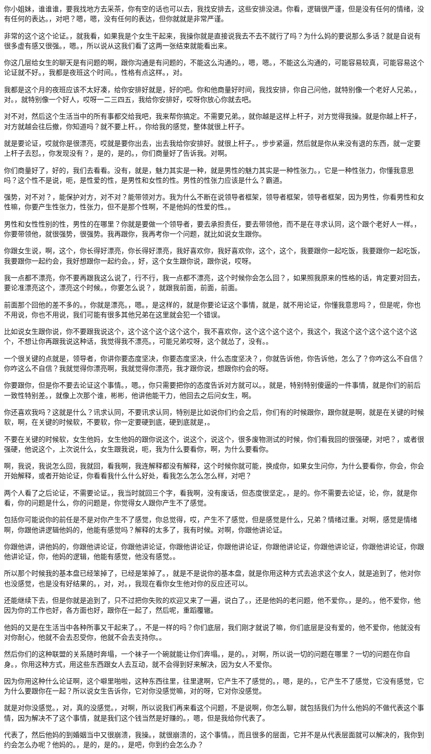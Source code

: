 你小姐妹，谁谁谁，要我找地方去采茶，你有空的话也可以去，我找安排去，这些安排没进。你看，逻辑很严谨，但是没有任何的情绪，没有任何的表达。，对吧？嗯，嗯，没有任何的表达，但你就就是非常严谨。

非常的这个这个论证。，就我看，如果我是个女生干起来，我操你就是直接说我去不去不就行了吗？为什么妈的要说那么多话？就是自说有很多虚有感又很强。，嗯。，所以说从这我们看了这两一张结束就能看出来。

你这几层给女生的聊天是有问题的啊，跟你沟通是有问题的，不能这么沟通的。，嗯，嗯。，不能这么沟通的，可能容易较真，可能容易这个论证就不好。，我都是夜班这个时间。，性格有点这样。，对。

我都是这个月的夜班应该不太好凑，给你安排好就是，好的吧。你和他商量好时间，我找安排，你自己问他，就特别像一个老好人兄弟。，对。，就特别像一个好人，哎呀一二三四五，我给你安排好，哎呀你放心你就去吧。

对不对，然后这个生活当中的所有事都交给我吧，我来帮你搞定。不需要兄弟。，就你越是这样上杆子，对方觉得我操。就是你越上杆子，对方就越会往后撤，你知道吗？就不要上杆。，你给我的感觉，整体就很上杆子。

就是要论证，哎就你是很漂亮，哎就是要你出去，出去我给你安排好。就很上杆子。，步步紧逼，然后就是你从来没有退的东西，就一定要上杆子去怼。，你发现没有？，是的，是的。，你们商量好了告诉我。对啊。

你们商量好了，好的，我们去看看。没有，就是，魅力其实是一种，就是男性的魅力其实是一种性张力。，它是一种性张力，你懂我意思吗？这个性不是说，呃，是性爱的性，是男性和女性的性。男性的性张力应该是什么？霸道。

强势，对不对？，能保护对方，对不对？能带领对方。我为什么不断在说领导者框架，领导者框架，领导者框架，因为男性，你看男性和女性嘛，你要产生性张力，性张力，但不是那个性啊，不是他妈的性爱的性。。

男性和女性性别的性，男性的在哪里？你就是要做一个领导者，要去承担责任，要去带领他，而不是在寻求认同，这个跟个老好人一样。，你要带领他，就很强势，很强势。我再跟你，我再考你一个问题，就比如说女生跟你。

你跟女生说，啊，这个，你长得好漂亮，你长得好漂亮，我好喜欢你，我好喜欢你，这个，这个，我要跟你一起吃饭，我要跟你一起吃饭，我要跟你一起约会，我好想跟你一起约会。，好，这个女生跟你说，跟你说，哎呀。

我一点都不漂亮，你不要再跟我这么说了，行不行，我一点都不漂亮，这个时候你会怎么回？，如果照我原来的性格的话，肯定要对回去，要论准漂亮这个，漂亮这个时候。，你要怎么说？，就跟我前面，前面，前面。

前面那个回他的差不多的。，你就是漂亮。，嗯。，是这样的，就是你要论证这个事情，就是，就不用论证，你懂我意思吗？，但是呢，你也不用说，你也不用说，我们可能有很多其他兄弟在这里就会犯一个错误。

比如说女生跟你说，你不要跟我说这个，这个这个这个这个这个，我不喜欢你，这个这个这个这个，我这个，我这个这个这个这个这个这个，不想让你再跟我说这种话，我觉得我不漂亮。，可能兄弟哎呀，这个就怂了，没有。。

一个很关键的点就是，领导者，你讲你要态度坚决，你要态度坚决，什么态度坚决？，你就告诉他，你告诉他，怎么了？你咋这么不自信？你咋这么不自信？我就觉得你漂亮啊，我就觉得你漂亮，我才跟你说，想跟你约会的呀。

你要跟你，但是你不要去论证这个事情。，嗯。，你只需要把你的态度告诉对方就可以。，就是，特别特别傻逼的一件事情，就是你们的前后一致性特别差。，就像上次那个谁，彬彬，他讲他能干力，他回去之后问女生，啊。

你还喜欢我吗？这就是什么？讯求认同，不要讯求认同，特别是比如说你们约会之后，你们有的时候跟你，跟你就是啊，就是在关键的时候软，啊，在关键的时候软，不要软，你一定要硬到底，硬到底就是，。

不要在关键的时候软，女生他妈，女生他妈的跟你说这个，说这个，说这个，很多废物测试的时候，你们看我回的很强硬，对吧？，或者很强硬，他说这个，上次说什么，女生跟我说，呃，我为什么要看你，啊，为什么要看你。

啊，我说，我说怎么回，我就回，看我啊，我连解释都没有解释，这个时候你就可能，换成你，如果女生问你，为什么要看你，你会，你会开始解释，或者开始论证，你看看我什么什么好处，看我怎么怎么怎么样，对吧？

两个人看了之后论证，不需要论证。，我当时就回三个字，看我啊，没有废话，但态度很坚定。，是的。你不需要去论证，论，你，就是你看，你的问题是什么，你的问题是，你觉得女人跟你产生不了感觉。

包括你可能说你的前任是不是对你产生不了感觉，你总觉得，哎，产生不了感觉，但是感觉是什么，兄弟？情绪过重。对啊，感觉是情绪啊，你跟他讲逻辑他妈的，他能有感觉吗？解释的太多了，我有时候。对啊，你跟他讲论证。

你跟他讲，讲他妈的，你跟他讲论证，你跟他讲论证，你跟他讲论证，你跟他讲论证，你跟他讲论证，你跟他讲论证，你跟他讲论证，你跟他讲论证，你，他妈的逻辑，他能有感觉，他没有感觉。。

所以那个时候我的基本盘已经笨掉了，已经是笨掉了。，就是不是说你的基本盘，就是你用这种方式去追求这个女人，就是追到了，他对你也没感觉，也是没有好结果的。，对，对。，我现在看你女生他对你的反应还可以。

还能继续下去，但是你就是追到了，只不过把你失败的欢迎又来了一遍，说白了。，还是他妈的老问题，他不爱你。，是的。，他不爱你，他因为你的工作也好，各方面也好，跟你在一起了，然后呢，重蹈覆辙。

他妈的又是在生活当中各种所事又干起来了。，不是一样的吗？你们底层，我们刚才就说了嘛，你们底层是没有爱的，他不爱你，他就没有对你耐心，他就不会去忍受你，他就不会去支持你。。

然后你们的这种联盟的关系随时奔塌，一个袜子一个碗就能让你们奔塌。，是的。，对啊，所以说一切的问题在哪里？一切的问题在你自身。，你用这种方式，用这些东西跟女人去互动，就不会得到好来解决，因为女人不爱你。

因为你用这种什么论证啊，这个噼里啪啦，这种东西往里，往里逮啊，它产生不了感觉的。，嗯，是的。，它产生不了感觉，它没有感觉，它为什么要跟你在一起？所以说女生告诉你，它对你没感觉嘛，对的呀，它对你没感觉。

就是对你没感觉。，对，真的没感觉。，对啊，所以说我们再来看这个问题，不是说啊，你怎么聊，就包括我们为什么他妈的不做代表这个事情，因为解决不了这个事情，就是我们这个钱当然是好赚的。，嗯，但是我给你代表了。

代表了，然后他妈的到婚姻当中又很崩溃，我操。，就很崩溃的，这个事情。，而且很多的层面，它并不是从代表层面就可以解决的，我你到约会怎么办呢？他妈的。，是的，是的。，是吧，你到约会怎么办？
